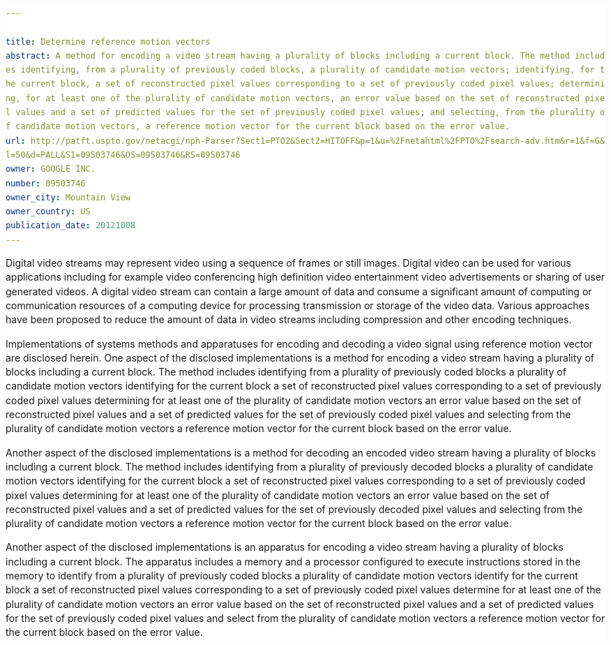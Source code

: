 ```yaml
---

title: Determine reference motion vectors
abstract: A method for encoding a video stream having a plurality of blocks including a current block. The method includes identifying, from a plurality of previously coded blocks, a plurality of candidate motion vectors; identifying, for the current block, a set of reconstructed pixel values corresponding to a set of previously coded pixel values; determining, for at least one of the plurality of candidate motion vectors, an error value based on the set of reconstructed pixel values and a set of predicted values for the set of previously coded pixel values; and selecting, from the plurality of candidate motion vectors, a reference motion vector for the current block based on the error value.
url: http://patft.uspto.gov/netacgi/nph-Parser?Sect1=PTO2&Sect2=HITOFF&p=1&u=%2Fnetahtml%2FPTO%2Fsearch-adv.htm&r=1&f=G&l=50&d=PALL&S1=09503746&OS=09503746&RS=09503746
owner: GOOGLE INC.
number: 09503746
owner_city: Mountain View
owner_country: US
publication_date: 20121008
---
```

Digital video streams may represent video using a sequence of frames or still images. Digital video can be used for various applications including for example video conferencing high definition video entertainment video advertisements or sharing of user generated videos. A digital video stream can contain a large amount of data and consume a significant amount of computing or communication resources of a computing device for processing transmission or storage of the video data. Various approaches have been proposed to reduce the amount of data in video streams including compression and other encoding techniques.

Implementations of systems methods and apparatuses for encoding and decoding a video signal using reference motion vector are disclosed herein. One aspect of the disclosed implementations is a method for encoding a video stream having a plurality of blocks including a current block. The method includes identifying from a plurality of previously coded blocks a plurality of candidate motion vectors identifying for the current block a set of reconstructed pixel values corresponding to a set of previously coded pixel values determining for at least one of the plurality of candidate motion vectors an error value based on the set of reconstructed pixel values and a set of predicted values for the set of previously coded pixel values and selecting from the plurality of candidate motion vectors a reference motion vector for the current block based on the error value.

Another aspect of the disclosed implementations is a method for decoding an encoded video stream having a plurality of blocks including a current block. The method includes identifying from a plurality of previously decoded blocks a plurality of candidate motion vectors identifying for the current block a set of reconstructed pixel values corresponding to a set of previously coded pixel values determining for at least one of the plurality of candidate motion vectors an error value based on the set of reconstructed pixel values and a set of predicted values for the set of previously decoded pixel values and selecting from the plurality of candidate motion vectors a reference motion vector for the current block based on the error value.

Another aspect of the disclosed implementations is an apparatus for encoding a video stream having a plurality of blocks including a current block. The apparatus includes a memory and a processor configured to execute instructions stored in the memory to identify from a plurality of previously coded blocks a plurality of candidate motion vectors identify for the current block a set of reconstructed pixel values corresponding to a set of previously coded pixel values determine for at least one of the plurality of candidate motion vectors an error value based on the set of reconstructed pixel values and a set of predicted values for the set of previously coded pixel values and select from the plurality of candidate motion vectors a reference motion vector for the current block based on the error value.

